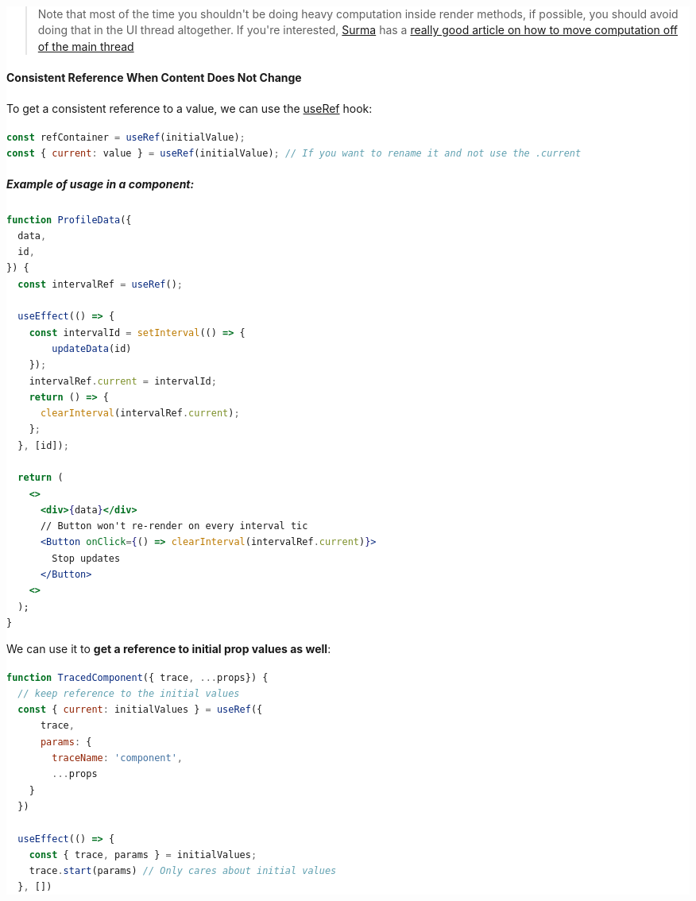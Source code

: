 >Note that most of the time you shouldn't be doing heavy computation inside render methods, if possible, you
>should avoid doing that in the UI thread altogether. If you're interested, [Surma](https://twitter.com/DasSurma) has a
>[really good article on how to move computation off of the main thread](https://web.dev/off-main-thread/)

#### Consistent Reference When Content Does Not Change

To get a consistent reference to a value, we can use the [useRef](https://reactjs.org/docs/hooks-reference.html#useref)
hook:

```jsx
const refContainer = useRef(initialValue);
const { current: value } = useRef(initialValue); // If you want to rename it and not use the .current
```

##### Example of usage in a component:

```jsx
function ProfileData({
  data,
  id,
}) {
  const intervalRef = useRef();

  useEffect(() => {
    const intervalId = setInterval(() => {
        updateData(id)
    });
    intervalRef.current = intervalId;
    return () => {
      clearInterval(intervalRef.current);
    };
  }, [id]);

  return (
    <>
      <div>{data}</div>
      // Button won't re-render on every interval tic
      <Button onClick={() => clearInterval(intervalRef.current)}>
        Stop updates
      </Button>
    <>
  );
}
```

We can use it to **get a reference to initial prop values as well**:

```jsx
function TracedComponent({ trace, ...props}) {
  // keep reference to the initial values
  const { current: initialValues } = useRef({
      trace,
      params: {
        traceName: 'component',
        ...props
    }
  })

  useEffect(() => {
    const { trace, params } = initialValues;
    trace.start(params) // Only cares about initial values
  }, [])
```